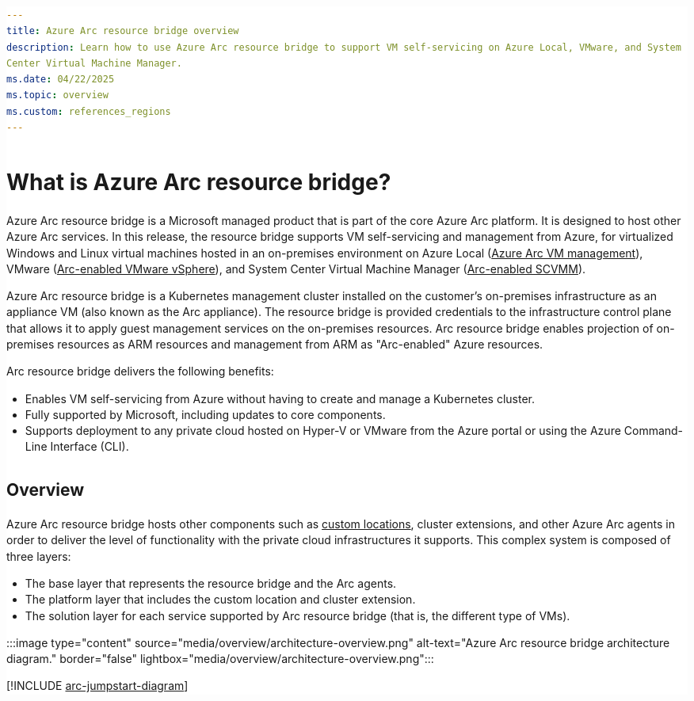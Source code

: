 ```yaml
---
title: Azure Arc resource bridge overview
description: Learn how to use Azure Arc resource bridge to support VM self-servicing on Azure Local, VMware, and System Center Virtual Machine Manager.
ms.date: 04/22/2025
ms.topic: overview
ms.custom: references_regions
---
```


# What is Azure Arc resource bridge?

Azure Arc resource bridge is a Microsoft managed product that is part of the core Azure Arc platform. It is designed to host other Azure Arc services. In this release, the resource bridge supports VM self-servicing and management from Azure, for virtualized Windows and Linux virtual machines hosted in an on-premises environment on Azure Local ([Azure Arc VM management](/azure/azure-local/manage/azure-arc-vm-management-overview)), VMware ([Arc-enabled VMware vSphere](../vmware-vsphere/overview.md)), and System Center Virtual Machine Manager ([Arc-enabled SCVMM](../system-center-virtual-machine-manager/overview.md)).

Azure Arc resource bridge is a Kubernetes management cluster installed on the customer’s on-premises infrastructure as an appliance VM (also known as the Arc appliance). The resource bridge is provided credentials to the infrastructure control plane that allows it to apply guest management services on the on-premises resources. Arc resource bridge enables projection of on-premises resources as ARM resources and management from ARM as "Arc-enabled" Azure resources.

Arc resource bridge delivers the following benefits:

* Enables VM self-servicing from Azure without having to create and manage a Kubernetes cluster.
* Fully supported by Microsoft, including updates to core components.
* Supports deployment to any private cloud hosted on Hyper-V or VMware from the Azure portal or using the Azure Command-Line Interface (CLI).

## Overview

Azure Arc resource bridge hosts other components such as [custom locations](..\platform\conceptual-custom-locations.md), cluster extensions, and other Azure Arc agents in order to deliver the level of functionality with the private cloud infrastructures it supports. This complex system is composed of three layers:

* The base layer that represents the resource bridge and the Arc agents.
* The platform layer that includes the custom location and cluster extension.
* The solution layer for each service supported by Arc resource bridge (that is, the different type of VMs).

:::image type="content" source="media/overview/architecture-overview.png" alt-text="Azure Arc resource bridge architecture diagram." border="false" lightbox="media/overview/architecture-overview.png":::

[!INCLUDE [arc-jumpstart-diagram](~/reusable-content/ce-skilling/azure/includes/arc-jumpstart-diagram.md)]
